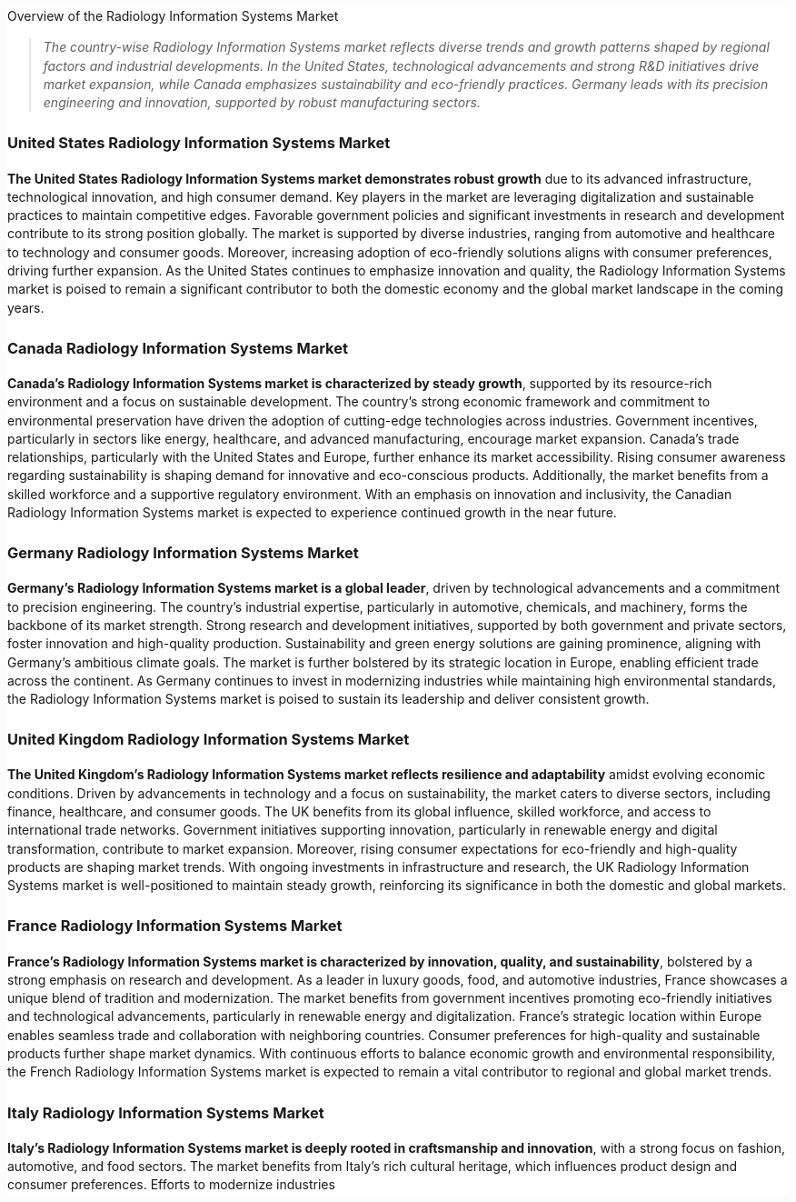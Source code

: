 Overview of the Radiology Information Systems Market<br /></span></h1><blockquote><p><em><span class="">The country-wise Radiology Information Systems market reflects diverse trends and growth patterns shaped by regional factors and industrial developments. In the United States, technological advancements and strong R&amp;D initiatives drive market expansion, while Canada emphasizes sustainability and eco-friendly practices. Germany leads with its precision engineering and innovation, supported by robust manufacturing sectors.</span></em></p></blockquote><h3><strong>United States Radiology Information Systems Market</strong></h3><p><strong>The United States Radiology Information Systems market demonstrates robust growth</strong> due to its advanced infrastructure, technological innovation, and high consumer demand. Key players in the market are leveraging digitalization and sustainable practices to maintain competitive edges. Favorable government policies and significant investments in research and development contribute to its strong position globally. The market is supported by diverse industries, ranging from automotive and healthcare to technology and consumer goods. Moreover, increasing adoption of eco-friendly solutions aligns with consumer preferences, driving further expansion. As the United States continues to emphasize innovation and quality, the Radiology Information Systems market is poised to remain a significant contributor to both the domestic economy and the global market landscape in the coming years.</p><h3><strong>Canada Radiology Information Systems Market</strong></h3><p><strong>Canada&rsquo;s Radiology Information Systems market is characterized by steady growth</strong>, supported by its resource-rich environment and a focus on sustainable development. The country&rsquo;s strong economic framework and commitment to environmental preservation have driven the adoption of cutting-edge technologies across industries. Government incentives, particularly in sectors like energy, healthcare, and advanced manufacturing, encourage market expansion. Canada&rsquo;s trade relationships, particularly with the United States and Europe, further enhance its market accessibility. Rising consumer awareness regarding sustainability is shaping demand for innovative and eco-conscious products. Additionally, the market benefits from a skilled workforce and a supportive regulatory environment. With an emphasis on innovation and inclusivity, the Canadian Radiology Information Systems market is expected to experience continued growth in the near future.</p><h3><strong>Germany Radiology Information Systems Market</strong></h3><p><strong>Germany&rsquo;s Radiology Information Systems market is a global leader</strong>, driven by technological advancements and a commitment to precision engineering. The country&rsquo;s industrial expertise, particularly in automotive, chemicals, and machinery, forms the backbone of its market strength. Strong research and development initiatives, supported by both government and private sectors, foster innovation and high-quality production. Sustainability and green energy solutions are gaining prominence, aligning with Germany&rsquo;s ambitious climate goals. The market is further bolstered by its strategic location in Europe, enabling efficient trade across the continent. As Germany continues to invest in modernizing industries while maintaining high environmental standards, the Radiology Information Systems market is poised to sustain its leadership and deliver consistent growth.</p><h3><strong>United Kingdom Radiology Information Systems Market</strong></h3><p><strong>The United Kingdom&rsquo;s Radiology Information Systems market reflects resilience and adaptability</strong> amidst evolving economic conditions. Driven by advancements in technology and a focus on sustainability, the market caters to diverse sectors, including finance, healthcare, and consumer goods. The UK benefits from its global influence, skilled workforce, and access to international trade networks. Government initiatives supporting innovation, particularly in renewable energy and digital transformation, contribute to market expansion. Moreover, rising consumer expectations for eco-friendly and high-quality products are shaping market trends. With ongoing investments in infrastructure and research, the UK Radiology Information Systems market is well-positioned to maintain steady growth, reinforcing its significance in both the domestic and global markets.</p><h3><strong>France Radiology Information Systems Market</strong></h3><p><strong>France&rsquo;s Radiology Information Systems market is characterized by innovation, quality, and sustainability</strong>, bolstered by a strong emphasis on research and development. As a leader in luxury goods, food, and automotive industries, France showcases a unique blend of tradition and modernization. The market benefits from government incentives promoting eco-friendly initiatives and technological advancements, particularly in renewable energy and digitalization. France&rsquo;s strategic location within Europe enables seamless trade and collaboration with neighboring countries. Consumer preferences for high-quality and sustainable products further shape market dynamics. With continuous efforts to balance economic growth and environmental responsibility, the French Radiology Information Systems market is expected to remain a vital contributor to regional and global market trends.</p><h3><strong>Italy Radiology Information Systems Market</strong></h3><p><strong>Italy&rsquo;s Radiology Information Systems market is deeply rooted in craftsmanship and innovation</strong>, with a strong focus on fashion, automotive, and food sectors. The market benefits from Italy&rsquo;s rich cultural heritage, which influences product design and consumer preferences. Efforts to modernize industries